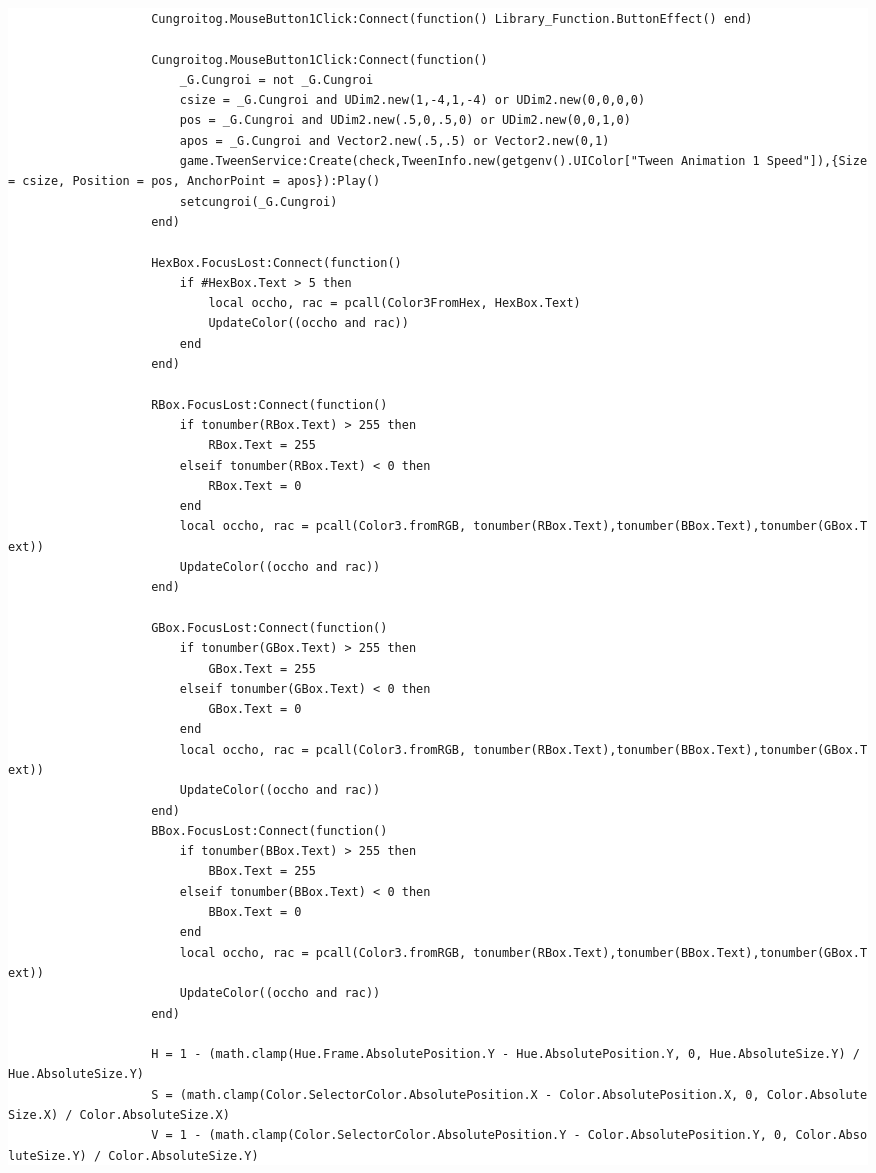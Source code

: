 						
	
						Cungroitog.MouseButton1Click:Connect(function() Library_Function.ButtonEffect() end)
	
						Cungroitog.MouseButton1Click:Connect(function()
							_G.Cungroi = not _G.Cungroi
							csize = _G.Cungroi and UDim2.new(1,-4,1,-4) or UDim2.new(0,0,0,0)
							pos = _G.Cungroi and UDim2.new(.5,0,.5,0) or UDim2.new(0,0,1,0)
							apos = _G.Cungroi and Vector2.new(.5,.5) or Vector2.new(0,1)
							game.TweenService:Create(check,TweenInfo.new(getgenv().UIColor["Tween Animation 1 Speed"]),{Size = csize, Position = pos, AnchorPoint = apos}):Play()
							setcungroi(_G.Cungroi)
						end)
	
						HexBox.FocusLost:Connect(function()
							if #HexBox.Text > 5 then
								local occho, rac = pcall(Color3FromHex, HexBox.Text)
								UpdateColor((occho and rac))
							end
						end)
	
						RBox.FocusLost:Connect(function()
							if tonumber(RBox.Text) > 255 then 
								RBox.Text = 255
							elseif tonumber(RBox.Text) < 0 then
								RBox.Text = 0
							end
							local occho, rac = pcall(Color3.fromRGB, tonumber(RBox.Text),tonumber(BBox.Text),tonumber(GBox.Text))
							UpdateColor((occho and rac))
						end)
	
						GBox.FocusLost:Connect(function()
							if tonumber(GBox.Text) > 255 then 
								GBox.Text = 255
							elseif tonumber(GBox.Text) < 0 then
								GBox.Text = 0
							end
							local occho, rac = pcall(Color3.fromRGB, tonumber(RBox.Text),tonumber(BBox.Text),tonumber(GBox.Text))
							UpdateColor((occho and rac))
						end)
						BBox.FocusLost:Connect(function()
							if tonumber(BBox.Text) > 255 then 
								BBox.Text = 255
							elseif tonumber(BBox.Text) < 0 then
								BBox.Text = 0
							end
							local occho, rac = pcall(Color3.fromRGB, tonumber(RBox.Text),tonumber(BBox.Text),tonumber(GBox.Text))
							UpdateColor((occho and rac))
						end)
	
						H = 1 - (math.clamp(Hue.Frame.AbsolutePosition.Y - Hue.AbsolutePosition.Y, 0, Hue.AbsoluteSize.Y) / Hue.AbsoluteSize.Y)
						S = (math.clamp(Color.SelectorColor.AbsolutePosition.X - Color.AbsolutePosition.X, 0, Color.AbsoluteSize.X) / Color.AbsoluteSize.X)
						V = 1 - (math.clamp(Color.SelectorColor.AbsolutePosition.Y - Color.AbsolutePosition.Y, 0, Color.AbsoluteSize.Y) / Color.AbsoluteSize.Y)
	